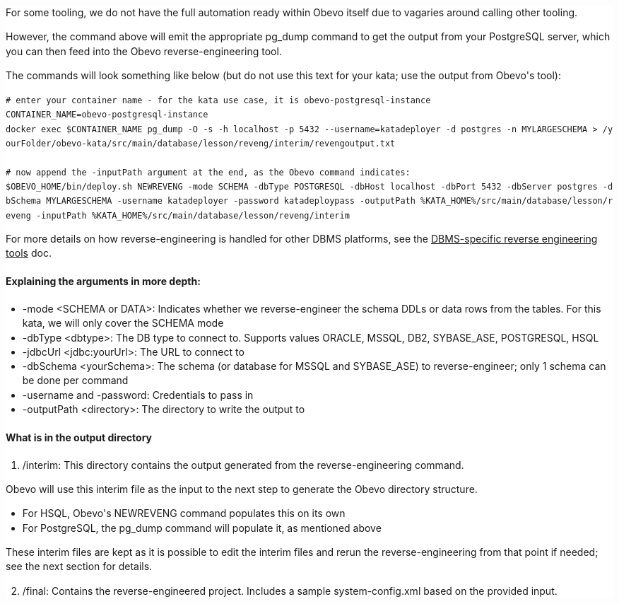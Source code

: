 For some tooling, we do not have the full automation ready within Obevo itself due to vagaries around calling other
tooling.

However, the command above will emit the appropriate pg_dump command to get the output from your PostgreSQL server,
which you can then feed into the Obevo reverse-engineering tool.

The commands will look something like below (but do not use this text for your kata; use the output from Obevo's tool):

```
# enter your container name - for the kata use case, it is obevo-postgresql-instance 
CONTAINER_NAME=obevo-postgresql-instance
docker exec $CONTAINER_NAME pg_dump -O -s -h localhost -p 5432 --username=katadeployer -d postgres -n MYLARGESCHEMA > /yourFolder/obevo-kata/src/main/database/lesson/reveng/interim/revengoutput.txt

# now append the -inputPath argument at the end, as the Obevo command indicates:
$OBEVO_HOME/bin/deploy.sh NEWREVENG -mode SCHEMA -dbType POSTGRESQL -dbHost localhost -dbPort 5432 -dbServer postgres -dbSchema MYLARGESCHEMA -username katadeployer -password katadeploypass -outputPath %KATA_HOME%/src/main/database/lesson/reveng -inputPath %KATA_HOME%/src/main/database/lesson/reveng/interim
```

For more details on how reverse-engineering is handled for other DBMS platforms, see the [DBMS-specific reverse engineering tools](https://goldmansachs.github.io/obevo/reverse-engineer-dbmstools.html)
doc.

#### Explaining the arguments in more depth:
* -mode &lt;SCHEMA or DATA&gt;: Indicates whether we reverse-engineer the schema DDLs or data rows from the tables. For this kata, we will only cover the SCHEMA mode
* -dbType &lt;dbtype&gt;: The DB type to connect to. Supports values ORACLE, MSSQL, DB2, SYBASE_ASE, POSTGRESQL, HSQL
* -jdbcUrl &lt;jdbc:yourUrl&gt;: The URL to connect to
* -dbSchema &lt;yourSchema&gt;: The schema (or database for MSSQL and SYBASE_ASE) to reverse-engineer; only 1 schema can be done per command
* -username and -password: Credentials to pass in
* -outputPath &lt;directory&gt;: The directory to write the output to


#### What is in the output directory

1) /interim: This directory contains the output generated from the reverse-engineering command.

Obevo will use this interim file as the input to the next step to generate the Obevo directory structure.

* For HSQL, Obevo's NEWREVENG command populates this on its own
* For PostgreSQL, the pg_dump command will populate it, as mentioned above

These interim files are kept as it is possible to edit the interim files and rerun the reverse-engineering from that
point if needed; see the next section for details.

2) /final: Contains the reverse-engineered project. Includes a sample system-config.xml based on the provided input.
